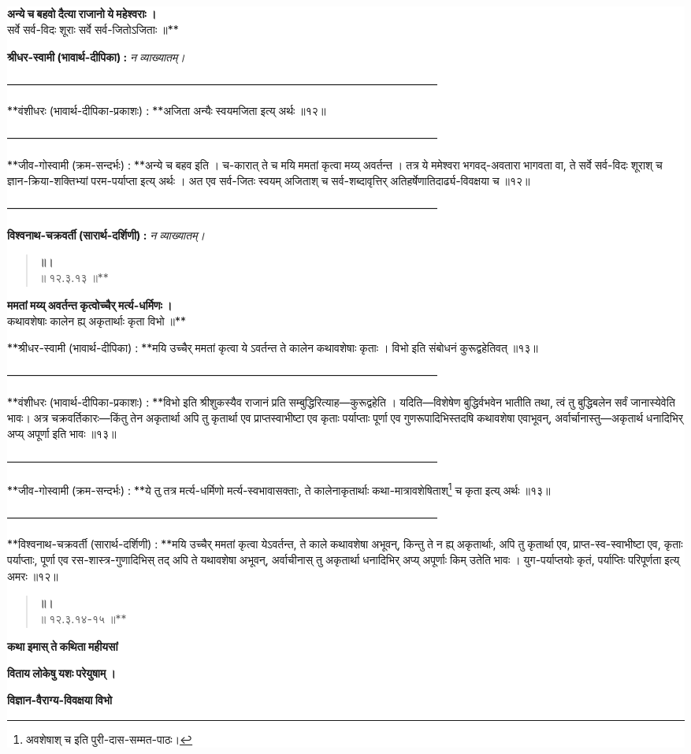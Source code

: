 **अन्ये च बहवो दैत्या राजानो ये महेश्वराः ।**  
सर्वे सर्व-विदः शूराः सर्वे सर्व-जितोऽजिताः ॥**

**श्रीधर-स्वामी (भावार्थ-दीपिका) :** _न व्याख्यातम्।_

———————————————————————————————————————

**वंशीधरः (भावार्थ-दीपिका-प्रकाशः) : **अजिता अन्यैः स्वयमजिता इत्य् अर्थः ॥१२॥

———————————————————————————————————————

**जीव-गोस्वामी (क्रम-सन्दर्भः) : **अन्ये च बहव इति । च-कारात् ते च मयि ममतां कृत्वा मय्य् अवर्तन्त । तत्र ये ममेश्वरा भगवद्-अवतारा भागवता वा, ते सर्वे सर्व-विदः शूराश् च ज्ञान-क्रिया-शक्तिभ्यां परम-पर्याप्ता इत्य् अर्थः । अत एव सर्व-जितः स्वयम् अजिताश् च सर्व-शब्दावृत्तिर् अतिहर्षेणातिदार्ढ्य-विवक्षया च ॥१२॥

———————————————————————————————————————

**विश्वनाथ-चक्रवर्ती (सारार्थ-दर्शिणी) :** _न व्याख्यातम्।_

> **॥।**  
॥ १२.३.१३ ॥**

**ममतां मय्य् अवर्तन्त कृत्वोच्चैर् मर्त्य-धर्मिणः ।**  
कथावशेषाः कालेन ह्य् अकृतार्थाः कृता विभो ॥**

**श्रीधर-स्वामी (भावार्थ-दीपिका) : **मयि उच्चैर् ममतां कृत्वा ये ऽवर्तन्त ते कालेन कथावशेषाः कृताः । विभो इति संबोधनं कुरूद्वहेतिवत् ॥१३॥

———————————————————————————————————————

**वंशीधरः (भावार्थ-दीपिका-प्रकाशः) : **विभो इति श्रीशुकस्यैव राजानं प्रति सम्बुद्धिरित्याह—कुरूद्वहेति । यदिति—विशेषेण बुद्धिर्वभवेन भातीति तथा, त्वं तु बुद्धिबलेन सर्वं जानास्येवेति भावः। अत्र चक्रवर्तिकारः—किंतु तेन अकृतार्था अपि तु कृतार्था एव प्राप्तस्वाभीष्टा एव कृताः पर्याप्ताः पूर्णा एव गुणरूपादिभिस्तदषि कथावशेषा एवाभूवन्, अर्वार्चानास्तु—अकृतार्थ धनादिभिर् अप्य् अपूर्णा इति भावः ॥१३॥

———————————————————————————————————————

**जीव-गोस्वामी (क्रम-सन्दर्भः) : **ये तु तत्र मर्त्य-धर्मिणो मर्त्य-स्वभावासक्ताः, ते कालेनाकृतार्थाः कथा-मात्रावशेषिताश्[^१४] च कृता इत्य् अर्थः ॥१३॥	

[^१४]:
     अवशेषाश् च इति पुरी-दास-सम्मत-पाठः।


———————————————————————————————————————

**विश्वनाथ-चक्रवर्ती (सारार्थ-दर्शिणी) : **मयि उच्चैर् ममतां कृत्वा येऽवर्तन्त, ते काले कथावशेषा अभूवन्, किन्तु ते न ह्य् अकृतार्थाः, अपि तु कृतार्था एव, प्राप्त-स्व-स्वाभीष्टा एव, कृताः पर्याप्ताः, पूर्णा एव रस-शास्त्र-गुणादिभिस् तद् अपि ते यथावशेषा अभूवन्, अर्वाचीनास् तु अकृतार्था धनादिभिर् अप्य् अपूर्णाः किम् उतेति भावः । युग-पर्याप्तयोः कृतं, पर्याप्तिः परिपूर्णता इत्य् अमरः ॥१२॥

> **॥।**  
॥ १२.३.१४-१५ ॥**

**कथा इमास् ते कथिता महीयसां**

**विताय लोकेषु यशः परेयुषाम् ।**

**विज्ञान-वैराग्य-विवक्षया विभो**
